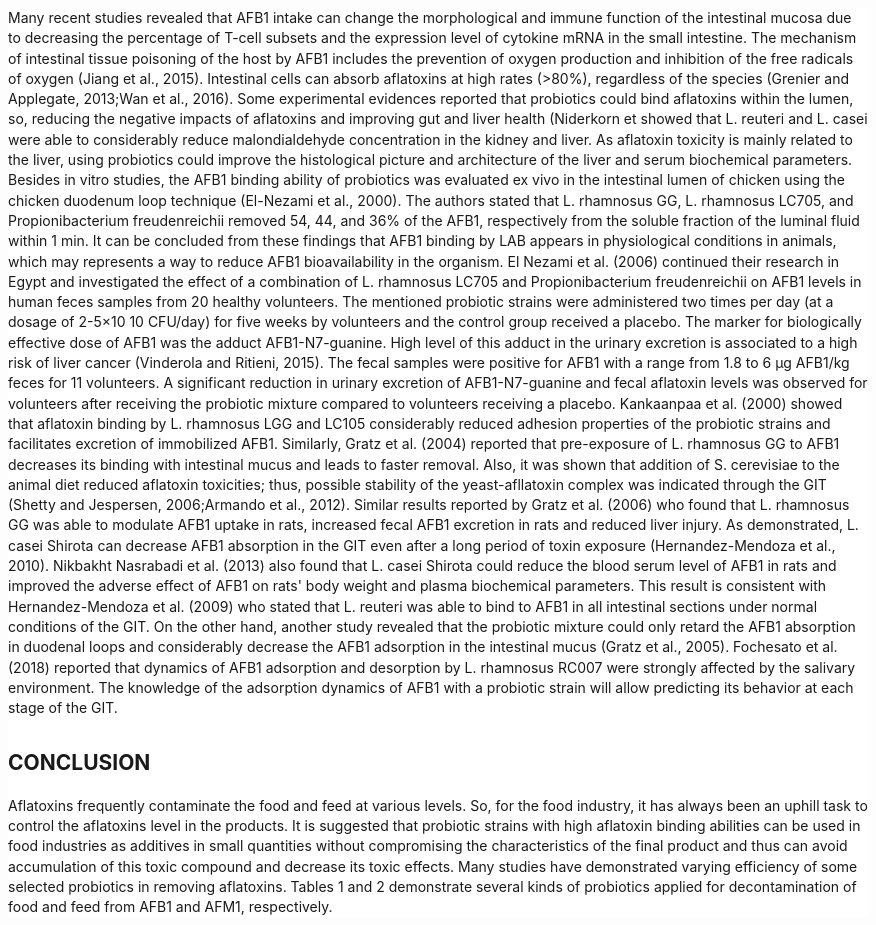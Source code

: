 Many recent studies revealed that AFB1 intake can change the morphological and immune function of the intestinal mucosa due to decreasing the percentage of T-cell subsets and the expression level of cytokine mRNA in the small intestine. The mechanism of intestinal tissue poisoning of the host by AFB1 includes the prevention of oxygen production and inhibition of the free radicals of oxygen (Jiang et al., 2015). Intestinal cells can absorb aflatoxins at high rates (>80%), regardless of the species (Grenier and Applegate, 2013;Wan et al., 2016). Some experimental evidences reported that probiotics could bind aflatoxins within the lumen, so, reducing the negative impacts of aflatoxins and improving gut and liver health (Niderkorn et  showed that L. reuteri and L. casei were able to considerably reduce malondialdehyde concentration in the kidney and liver. As aflatoxin toxicity is mainly related to the liver, using probiotics could improve the histological picture and architecture of the liver and serum biochemical parameters. Besides in vitro studies, the AFB1 binding ability of probiotics was evaluated ex vivo in the intestinal lumen of chicken using the chicken duodenum loop technique (El-Nezami et al., 2000). The authors stated that L. rhamnosus GG, L. rhamnosus LC705, and Propionibacterium freudenreichii removed 54, 44, and 36% of the AFB1, respectively from the soluble fraction of the luminal fluid within 1 min. It can be concluded from these findings that AFB1 binding by LAB appears in physiological conditions in animals, which may represents a way to reduce AFB1 bioavailability in the organism. El Nezami et al. (2006) continued their research in Egypt and investigated the effect of a combination of L. rhamnosus LC705 and Propionibacterium freudenreichii on AFB1 levels in human feces samples from 20 healthy volunteers. The mentioned probiotic strains were administered two times per day (at a dosage of 2-5×10 10 CFU/day) for five weeks by volunteers and the control group received a placebo. The marker for biologically effective dose of AFB1 was the adduct AFB1-N7-guanine. High level of this adduct in the urinary excretion is associated to a high risk of liver cancer (Vinderola and Ritieni, 2015). The fecal samples were positive for AFB1 with a range from 1.8 to 6 μg AFB1/kg feces for 11 volunteers. A significant reduction in urinary excretion of AFB1-N7-guanine and fecal aflatoxin levels was observed for volunteers after receiving the probiotic mixture compared to volunteers receiving a placebo. Kankaanpaa et al. (2000) showed that aflatoxin binding by L. rhamnosus LGG and LC105 considerably reduced adhesion properties of the probiotic strains and facilitates excretion of immobilized AFB1. Similarly, Gratz et al. (2004) reported that pre-exposure of L. rhamnosus GG to AFB1 decreases its binding with intestinal mucus and leads to faster removal. Also, it was shown that addition of S. cerevisiae to the animal diet reduced aflatoxin toxicities; thus, possible stability of the yeast-afllatoxin complex was indicated through the GIT (Shetty and Jespersen, 2006;Armando et al., 2012). Similar results reported by Gratz et al. (2006) who found that L. rhamnosus GG was able to modulate AFB1 uptake in rats, increased fecal AFB1 excretion in rats and reduced liver injury. As demonstrated, L. casei Shirota can decrease AFB1 absorption in the GIT even after a long period of toxin exposure (Hernandez-Mendoza et al., 2010). Nikbakht Nasrabadi et al. (2013) also found that L. casei Shirota could reduce the blood serum level of AFB1 in rats and improved the adverse effect of AFB1 on rats' body weight and plasma biochemical parameters. This result is consistent with Hernandez-Mendoza et al. (2009) who stated that L. reuteri was able to bind to AFB1 in all intestinal sections under normal conditions of the GIT. On the other hand, another study revealed that the probiotic mixture could only retard the AFB1 absorption in duodenal loops and considerably decrease the AFB1 adsorption in the intestinal mucus (Gratz et al., 2005). Fochesato et al. (2018) reported that dynamics of AFB1 adsorption and desorption by L. rhamnosus RC007 were strongly affected by the salivary environment. The knowledge of the adsorption dynamics of AFB1 with a probiotic strain will allow predicting its behavior at each stage of the GIT.


## CONCLUSION

Aflatoxins frequently contaminate the food and feed at various levels. So, for the food industry, it has always been an uphill task to control the aflatoxins level in the products. It is suggested that probiotic strains with high aflatoxin binding abilities can be used in food industries as additives in small quantities without compromising the characteristics of the final product and thus can avoid accumulation of this toxic compound and decrease its toxic effects. Many studies have demonstrated varying efficiency of some selected probiotics in removing aflatoxins. Tables 1 and 2 demonstrate several kinds of probiotics applied for decontamination of food and feed from AFB1 and AFM1, respectively.  
